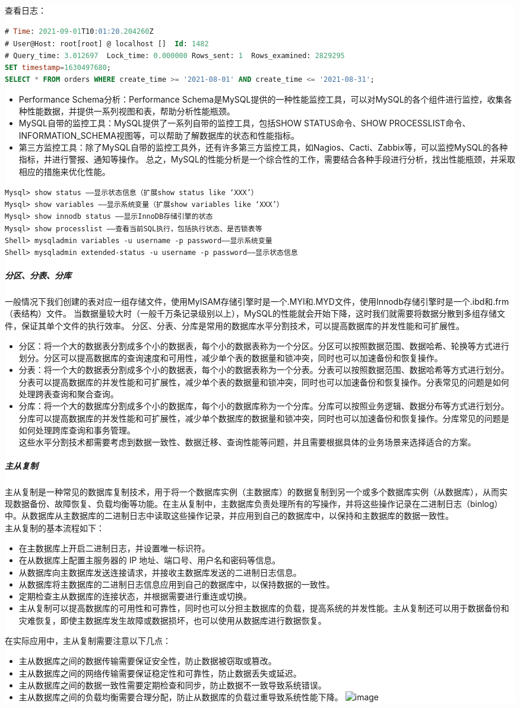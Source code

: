 查看日志：
``` sql
# Time: 2021-09-01T10:01:20.204260Z
# User@Host: root[root] @ localhost []  Id: 1482
# Query_time: 3.012697  Lock_time: 0.000000 Rows_sent: 1  Rows_examined: 2829295
SET timestamp=1630497680;
SELECT * FROM orders WHERE create_time >= '2021-08-01' AND create_time <= '2021-08-31';

```
- Performance Schema分析：Performance Schema是MySQL提供的一种性能监控工具，可以对MySQL的各个组件进行监控，收集各种性能数据，并提供一系列视图和表，帮助分析性能瓶颈。
- MySQL自带的监控工具：MySQL提供了一系列自带的监控工具，包括SHOW STATUS命令、SHOW PROCESSLIST命令、INFORMATION_SCHEMA视图等，可以帮助了解数据库的状态和性能指标。
- 第三方监控工具：除了MySQL自带的监控工具外，还有许多第三方监控工具，如Nagios、Cacti、Zabbix等，可以监控MySQL的各种指标，并进行警报、通知等操作。
总之，MySQL的性能分析是一个综合性的工作，需要结合各种手段进行分析，找出性能瓶颈，并采取相应的措施来优化性能。
``` mysql
Mysql> show status ——显示状态信息（扩展show status like ‘XXX’）
Mysql> show variables ——显示系统变量（扩展show variables like ‘XXX’）
Mysql> show innodb status ——显示InnoDB存储引擎的状态
Mysql> show processlist ——查看当前SQL执行，包括执行状态、是否锁表等
Shell> mysqladmin variables -u username -p password——显示系统变量
Shell> mysqladmin extended-status -u username -p password——显示状态信息

```
##### 分区、分表、分库
一般情况下我们创建的表对应一组存储文件，使用MyISAM存储引擎时是一个.MYI和.MYD文件，使用Innodb存储引擎时是一个.ibd和.frm（表结构）文件。
当数据量较大时（一般千万条记录级别以上），MySQL的性能就会开始下降，这时我们就需要将数据分散到多组存储文件，保证其单个文件的执行效率。
分区、分表、分库是常用的数据库水平分割技术，可以提高数据库的并发性能和可扩展性。
- 分区：将一个大的数据表分割成多个小的数据表，每个小的数据表称为一个分区。分区可以按照数据范围、数据哈希、轮换等方式进行划分。分区可以提高数据库的查询速度和可用性，减少单个表的数据量和锁冲突，同时也可以加速备份和恢复操作。
- 分表：将一个大的数据表分割成多个小的数据表，每个小的数据表称为一个分表。分表可以按照数据范围、数据哈希等方式进行划分。分表可以提高数据库的并发性能和可扩展性，减少单个表的数据量和锁冲突，同时也可以加速备份和恢复操作。分表常见的问题是如何处理跨表查询和聚合查询。
- 分库：将一个大的数据库分割成多个小的数据库，每个小的数据库称为一个分库。分库可以按照业务逻辑、数据分布等方式进行划分。分库可以提高数据库的并发性能和可扩展性，减少单个数据库的数据量和锁冲突，同时也可以加速备份和恢复操作。分库常见的问题是如何处理跨库查询和事务管理。  
这些水平分割技术都需要考虑到数据一致性、数据迁移、查询性能等问题，并且需要根据具体的业务场景来选择适合的方案。

##### 主从复制
主从复制是一种常见的数据库复制技术，用于将一个数据库实例（主数据库）的数据复制到另一个或多个数据库实例（从数据库），从而实现数据备份、故障恢复、负载均衡等功能。在主从复制中，主数据库负责处理所有的写操作，并将这些操作记录在二进制日志（binlog）中。从数据库从主数据库的二进制日志中读取这些操作记录，并应用到自己的数据库中，以保持和主数据库的数据一致性。  
主从复制的基本流程如下：
- 在主数据库上开启二进制日志，并设置唯一标识符。
- 在从数据库上配置主服务器的 IP 地址、端口号、用户名和密码等信息。
- 从数据库向主数据库发送连接请求，并接收主数据库发送的二进制日志信息。
- 从数据库将主数据库的二进制日志信息应用到自己的数据库中，以保持数据的一致性。
- 定期检查主从数据库的连接状态，并根据需要进行重连或切换。
- 主从复制可以提高数据库的可用性和可靠性，同时也可以分担主数据库的负载，提高系统的并发性能。主从复制还可以用于数据备份和灾难恢复，即使主数据库发生故障或数据损坏，也可以使用从数据库进行数据恢复。  
    
在实际应用中，主从复制需要注意以下几点：
- 主从数据库之间的数据传输需要保证安全性，防止数据被窃取或篡改。
- 主从数据库之间的网络传输需要保证稳定性和可靠性，防止数据丢失或延迟。
- 主从数据库之间的数据一致性需要定期检查和同步，防止数据不一致导致系统错误。
- 主从数据库之间的负载均衡需要合理分配，防止从数据库的负载过重导致系统性能下降。
![image](https://user-images.githubusercontent.com/107925483/230577549-07aef9af-a4a2-45a7-85d3-1c1712ab4756.png)

